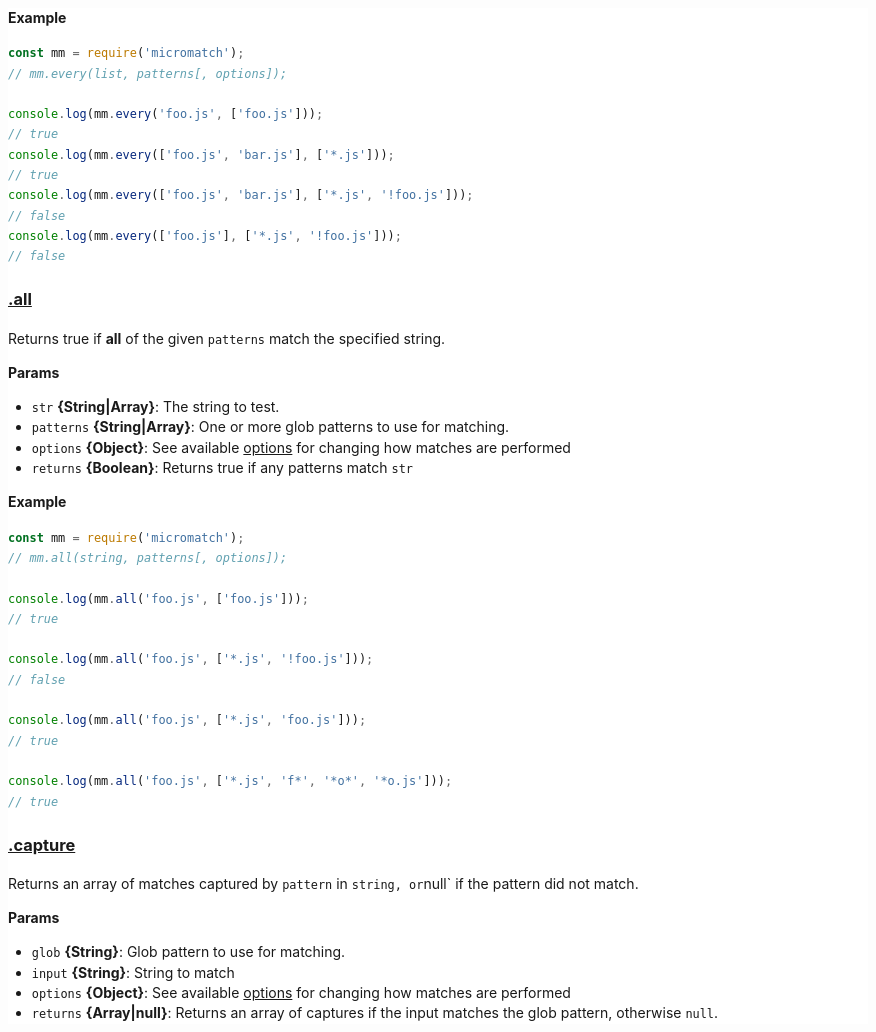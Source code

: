**Example**

```js
const mm = require('micromatch');
// mm.every(list, patterns[, options]);

console.log(mm.every('foo.js', ['foo.js']));
// true
console.log(mm.every(['foo.js', 'bar.js'], ['*.js']));
// true
console.log(mm.every(['foo.js', 'bar.js'], ['*.js', '!foo.js']));
// false
console.log(mm.every(['foo.js'], ['*.js', '!foo.js']));
// false
```

### [.all](index.js#L334)

Returns true if **all** of the given `patterns` match the specified string.

**Params**

* `str` **{String|Array}**: The string to test.
* `patterns` **{String|Array}**: One or more glob patterns to use for matching.
* `options` **{Object}**: See available [options](#options) for changing how matches are performed
* `returns` **{Boolean}**: Returns true if any patterns match `str`

**Example**

```js
const mm = require('micromatch');
// mm.all(string, patterns[, options]);

console.log(mm.all('foo.js', ['foo.js']));
// true

console.log(mm.all('foo.js', ['*.js', '!foo.js']));
// false

console.log(mm.all('foo.js', ['*.js', 'foo.js']));
// true

console.log(mm.all('foo.js', ['*.js', 'f*', '*o*', '*o.js']));
// true
```

### [.capture](index.js#L361)

Returns an array of matches captured by `pattern` in `string, or`null` if the pattern did not match.

**Params**

* `glob` **{String}**: Glob pattern to use for matching.
* `input` **{String}**: String to match
* `options` **{Object}**: See available [options](#options) for changing how matches are performed
* `returns` **{Array|null}**: Returns an array of captures if the input matches the glob pattern, otherwise `null`.

